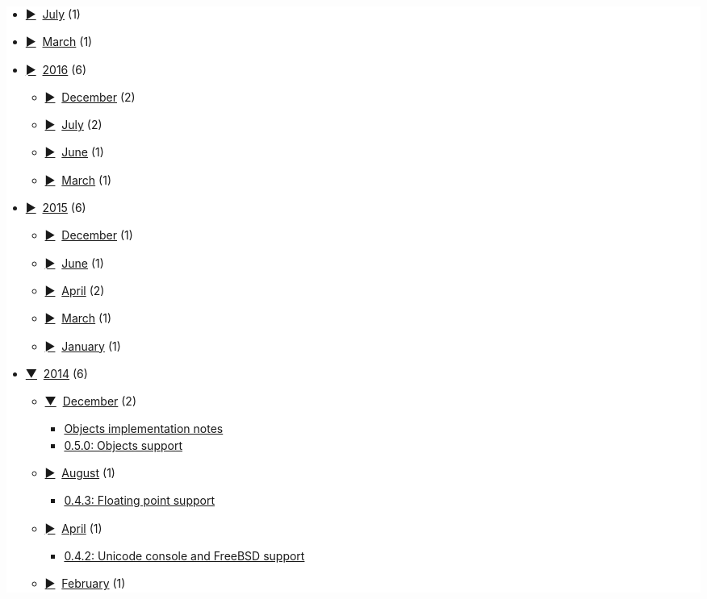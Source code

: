   - [►](javascript:void%280%29)  [July](https://www.red-lang.org/2017/07/) (1)
  
  
  
  - [►](javascript:void%280%29)  [March](https://www.red-lang.org/2017/03/) (1)



- [►](javascript:void%280%29)  [2016](https://www.red-lang.org/2016/) (6)
  
  - [►](javascript:void%280%29)  [December](https://www.red-lang.org/2016/12/) (2)
  
  
  
  - [►](javascript:void%280%29)  [July](https://www.red-lang.org/2016/07/) (2)
  
  
  
  - [►](javascript:void%280%29)  [June](https://www.red-lang.org/2016/06/) (1)
  
  
  
  - [►](javascript:void%280%29)  [March](https://www.red-lang.org/2016/03/) (1)



- [►](javascript:void%280%29)  [2015](https://www.red-lang.org/2015/) (6)
  
  - [►](javascript:void%280%29)  [December](https://www.red-lang.org/2015/12/) (1)
  
  
  
  - [►](javascript:void%280%29)  [June](https://www.red-lang.org/2015/06/) (1)
  
  
  
  - [►](javascript:void%280%29)  [April](https://www.red-lang.org/2015/04/) (2)
  
  
  
  - [►](javascript:void%280%29)  [March](https://www.red-lang.org/2015/03/) (1)
  
  
  
  - [►](javascript:void%280%29)  [January](https://www.red-lang.org/2015/01/) (1)



- [▼](javascript:void%280%29)  [2014](https://www.red-lang.org/2014/) (6)
  
  - [▼](javascript:void%280%29)  [December](https://www.red-lang.org/2014/12/) (2)
    
    - [Objects implementation notes](https://www.red-lang.org/2014/12/objects-implementation-notes.html)
    - [0.5.0: Objects support](https://www.red-lang.org/2014/12/050-objects-support.html)
  
  
  
  - [►](javascript:void%280%29)  [August](https://www.red-lang.org/2014/08/) (1)
    
    - [0.4.3: Floating point support](https://www.red-lang.org/2014/08/043-floating-point-support.html)
  
  
  
  - [►](javascript:void%280%29)  [April](https://www.red-lang.org/2014/04/) (1)
    
    - [0.4.2: Unicode console and FreeBSD support](https://www.red-lang.org/2014/04/042-unicode-console-and-freebsd-support.html)
  
  
  
  - [►](javascript:void%280%29)  [February](https://www.red-lang.org/2014/02/) (1)
    